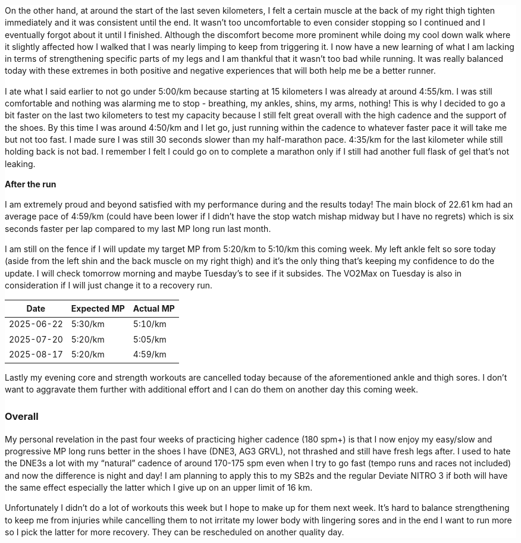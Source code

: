 On the other hand, at around the start of the last seven kilometers, I felt a certain muscle at the back of my right thigh tighten immediately and it was consistent until the end. It wasn’t too uncomfortable to even consider stopping so I continued and I eventually forgot about it until I finished. Although the discomfort become more prominent while doing my cool down walk where it slightly affected how I walked that I was nearly limping to keep from triggering it. I now have a new learning of what I am lacking in terms of strengthening specific parts of my legs and I am thankful that it wasn’t too bad while running. It was really balanced today with these extremes in both positive and negative experiences that will both help me be a better runner.

I ate what I said earlier to not go under 5:00/km because starting at 15 kilometers I was already at around 4:55/km. I was still comfortable and nothing was alarming me to stop - breathing, my ankles, shins, my arms, nothing! This is why I decided to go a bit faster on the last two kilometers to test my capacity because I still felt great overall with the high cadence and the support of the shoes. By this time I was around 4:50/km and I let go, just running within the cadence to whatever faster pace it will take me but not too fast. I made sure I was still 30 seconds slower than my half-marathon pace. 4:35/km for the last kilometer while still holding back is not bad. I remember I felt I could go on to complete a marathon only if I still had another full flask of gel that’s not leaking.

**After the run**

I am extremely proud and beyond satisfied with my performance during and the results today! The main block of 22.61 km had an average pace of 4:59/km (could have been lower if I didn’t have the stop watch mishap midway but I have no regrets) which is six seconds faster per lap compared to my last MP long run last month.

I am still on the fence if I will update my target MP from 5:20/km to 5:10/km this coming week. My left ankle felt so sore today (aside from the left shin and the back muscle on my right thigh) and it’s the only thing that’s keeping my confidence to do the update. I will check tomorrow morning and maybe Tuesday’s to see if it subsides. The VO2Max on Tuesday is also in consideration if I will just change it to a recovery run.

| Date | Expected MP | Actual MP |
| --- | --- | --- |
| 2025-06-22 | 5:30/km | 5:10/km |
| 2025-07-20 | 5:20/km | 5:05/km |
| 2025-08-17 | 5:20/km | 4:59/km |

Lastly my evening core and strength workouts are cancelled today because of the aforementioned ankle and thigh sores. I don’t want to aggravate them further with additional effort and I can do them on another day this coming week.

### Overall

My personal revelation in the past four weeks of practicing higher cadence (180 spm+) is that I now enjoy my easy/slow and progressive MP long runs better in the shoes I have (DNE3, AG3 GRVL), not thrashed and still have fresh legs after. I used to hate the DNE3s a lot with my “natural” cadence of around 170-175 spm even when I try to go fast (tempo runs and races not included) and now the difference is night and day! I am planning to apply this to my SB2s and the regular Deviate NITRO 3 if both will have the same effect especially the latter which I give up on an upper limit of 16 km.

Unfortunately I didn’t do a lot of workouts this week but I hope to make up for them next week. It’s hard to balance strengthening to keep me from injuries while cancelling them to not irritate my lower body with lingering sores and in the end I want to run more so I pick the latter for more recovery. They can be rescheduled on another quality day.